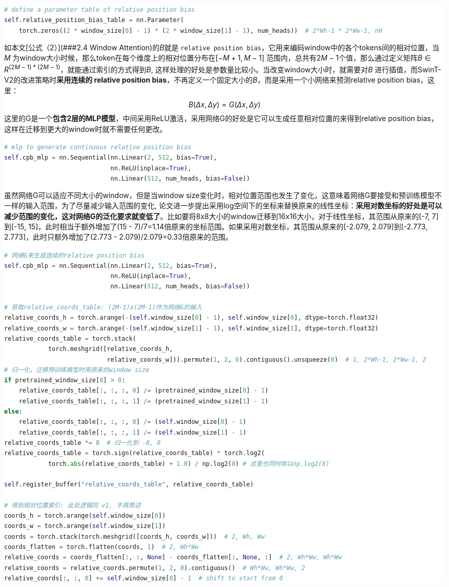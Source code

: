 ```python
# define a parameter table of relative position bias
self.relative_position_bias_table = nn.Parameter(
    torch.zeros((2 * window_size[0] - 1) * (2 * window_size[1] - 1), num_heads))  # 2*Wh-1 * 2*Ww-1, nH
```



如本文[公式（2）](###2.4 Window Attention)的$B$就是 `relative position bias`，它用来编码window中的各个tokens间的相对位置，当$M$ 为window大小时候，那么token在每个维度上的相对位置分布在$[-M+1,M-1]$ 范围内，总共有$2M-1$个值，那么通过定义矩阵$B\in R^{(2M-1)*(2M-1)}$，就能通过索引的方式得到$B$, 这样处理的好处是参数量比较小。当改变window大小时，就需要对$B$ 进行插值，而SwinT-V2的改进策略时**采用连续的 relative position bias**，不再定义一个固定大小的$B$，而是采用一个小网络来预测relative position bias，这里：
$$
B(\Delta x,\Delta y) = G(\Delta x,\Delta y)
$$
这里的G是一个**包含2层的MLP模型**，中间采用ReLU激活，采用网络G的好处是它可以生成任意相对位置的来得到relative position bias，这样在迁移到更大的window时就不需要任何更改。

```python
# mlp to generate continuous relative position bias
self.cpb_mlp = nn.Sequential(nn.Linear(2, 512, bias=True),
                             nn.ReLU(inplace=True),
                             nn.Linear(512, num_heads, bias=False))
```

虽然网络G可以适应不同大小的window，但是当window size变化时，相对位置范围也发生了变化，这意味着网络G要接受和预训练模型不一样的输入范围，为了尽量减少输入范围的变化, 论文进一步提出采用log空间下的坐标来替换原来的线性坐标：**采用对数坐标的好处是可以减少范围的变化，这对网络G的泛化要求就变低了**。比如要将8x8大小的window迁移到16x16大小，对于线性坐标，其范围从原来的[-7, 7]到[-15, 15]，此时相当于额外增加了(15 - 7)/7=1.14倍原来的坐标范围。如果采用对数坐标，其范围从原来的[-2.079, 2.079]到[-2.773, 2.773]，此时只额外增加了(2.773 - 2.079)/2.079=0.33倍原来的范围。

```python
# 网络G来生成连续的relative position bias
self.cpb_mlp = nn.Sequential(nn.Linear(2, 512, bias=True),
                             nn.ReLU(inplace=True),
                             nn.Linear(512, num_heads, bias=False))

# 获取relative_coords_table: (2M-1)x(2M-1)作为网络G的输入
relative_coords_h = torch.arange(-(self.window_size[0] - 1), self.window_size[0], dtype=torch.float32)
relative_coords_w = torch.arange(-(self.window_size[1] - 1), self.window_size[1], dtype=torch.float32)
relative_coords_table = torch.stack(
            torch.meshgrid([relative_coords_h,
                            relative_coords_w])).permute(1, 2, 0).contiguous().unsqueeze(0)  # 1, 2*Wh-1, 2*Ww-1, 2
# 归一化，迁移预训练模型时用原来的window size
if pretrained_window_size[0] > 0:
    relative_coords_table[:, :, :, 0] /= (pretrained_window_size[0] - 1)
    relative_coords_table[:, :, :, 1] /= (pretrained_window_size[1] - 1)
else:
    relative_coords_table[:, :, :, 0] /= (self.window_size[0] - 1)
    relative_coords_table[:, :, :, 1] /= (self.window_size[1] - 1)
relative_coords_table *= 8  # 归一化到 -8, 8
relative_coords_table = torch.sign(relative_coords_table) * torch.log2(
            torch.abs(relative_coords_table) + 1.0) / np.log2(8) # 这里也同时除以np.log2(8)

self.register_buffer("relative_coords_table", relative_coords_table)

# 得到相对位置索引: 此处逻辑同 v1, 不再赘述
coords_h = torch.arange(self.window_size[0])
coords_w = torch.arange(self.window_size[1])
coords = torch.stack(torch.meshgrid([coords_h, coords_w]))  # 2, Wh, Ww
coords_flatten = torch.flatten(coords, 1)  # 2, Wh*Ww
relative_coords = coords_flatten[:, :, None] - coords_flatten[:, None, :]  # 2, Wh*Ww, Wh*Ww
relative_coords = relative_coords.permute(1, 2, 0).contiguous()  # Wh*Ww, Wh*Ww, 2
relative_coords[:, :, 0] += self.window_size[0] - 1  # shift to start from 0
```